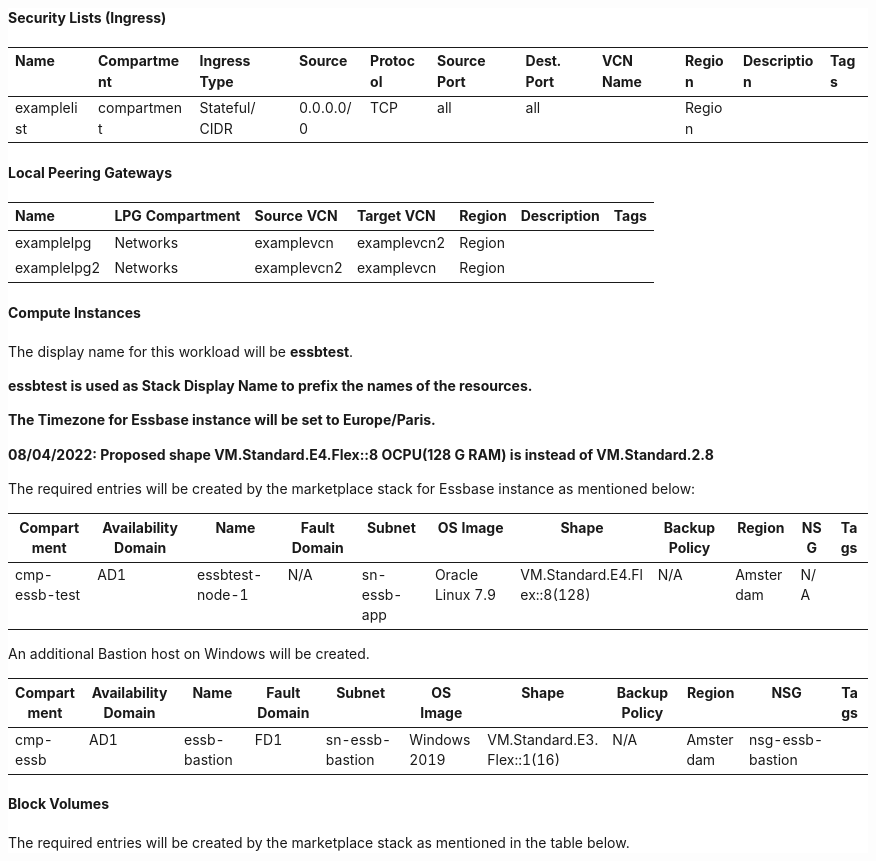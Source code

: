 
#### Security Lists (Ingress)





Name | Compartment | Ingress Type | Source | Protocol | Source Port | Dest. Port | VCN Name | Region | Description | Tags
:--- |:---         |:---          |:---    |:---      |:---         |:---        |:---      |:---    |:---           |:---
examplelist | compartment | Stateful/ CIDR | 0.0.0.0/0 | TCP | all | all | | Region | |


#### Local Peering Gateways





Name | LPG Compartment | Source VCN | Target VCN | Region | Description | Tags
:--- |:---             |:---        |:---        |:---    |:---         |:---
examplelpg | Networks | examplevcn | examplevcn2 | Region | |
examplelpg2 | Networks | examplevcn2 | examplevcn | Region | |


#### Compute Instances





The display name for this workload will be **essbtest**.

**essbtest is used as Stack Display Name to prefix the names of the resources.**

**The Timezone for Essbase instance will be set to Europe/Paris.**

**08/04/2022: Proposed shape VM.Standard.E4.Flex::8 OCPU(128 G RAM) is instead of VM.Standard.2.8**

The required entries will be created by the marketplace stack for Essbase instance as mentioned below:

| Compartment   | Availability Domain | Name             | Fault Domain | Subnet      | OS Image         | Shape           | Backup Policy | Region    | NSG | Tags |
| ------------- | ------------------- | ---------------- | ------------ | ----------- | ---------------- | --------------- | ------------- | --------- | --- | ---- |
| cmp-essb-test | AD1                 |  essbtest-node-1 |  N/A         | sn-essb-app | Oracle Linux 7.9 | VM.Standard.E4.Flex::8(128) | N/A           | Amsterdam | N/A |      |



An additional Bastion host on Windows will be created.

| Compartment | Availability Domain | Name         | Fault Domain | Subnet          | OS Image     | Shape                      | Backup Policy | Region    | NSG              | Tags |
| ----------- | ------------------- | ------------ | ------------ | --------------- | ------------ | -------------------------- | ------------- | --------- | ---------------- | ---- |
| cmp-essb    | AD1                 | essb-bastion | FD1          | sn-essb-bastion | Windows 2019 | VM.Standard.E3.Flex::1(16) | N/A           | Amsterdam | nsg-essb-bastion |      |




#### Block Volumes





The required entries will be created by the marketplace stack as mentioned in the table below.
